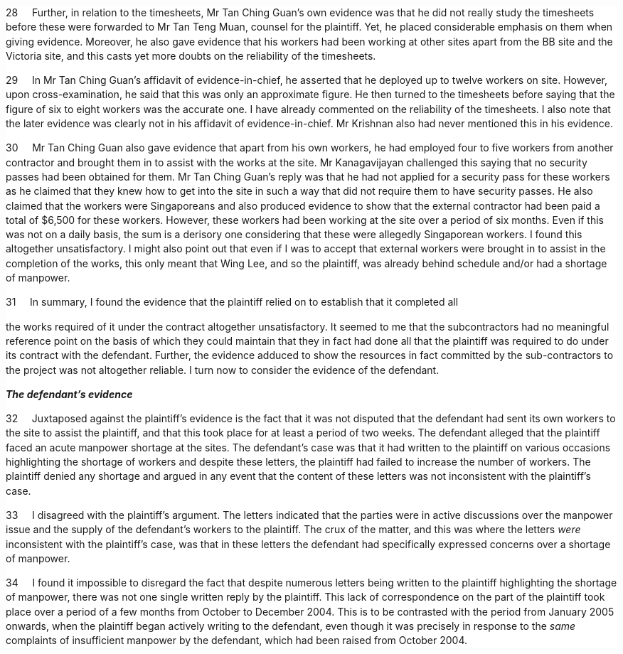 28     Further, in relation to the timesheets, Mr Tan Ching Guan’s own evidence was that he did not really study the timesheets before these were forwarded to Mr Tan Teng Muan, counsel for the plaintiff. Yet, he placed considerable emphasis on them when giving evidence. Moreover, he also gave evidence that his workers had been working at other sites apart from the BB site and the Victoria site, and this casts yet more doubts on the reliability of the timesheets. 

29     In Mr Tan Ching Guan’s affidavit of evidence-in-chief, he asserted that he deployed up to twelve workers on site. However, upon cross-examination, he said that this was only an approximate figure. He then turned to the timesheets before saying that the figure of six to eight workers was the accurate one. I have already commented on the reliability of the timesheets. I also note that the later evidence was clearly not in his affidavit of evidence-in-chief. Mr Krishnan also had never mentioned this in his evidence. 

30     Mr Tan Ching Guan also gave evidence that apart from his own workers, he had employed four to five workers from another contractor and brought them in to assist with the works at the site. Mr Kanagavijayan challenged this saying that no security passes had been obtained for them. Mr Tan Ching Guan’s reply was that he had not applied for a security pass for these workers as he claimed that they knew how to get into the site in such a way that did not require them to have security passes. He also claimed that the workers were Singaporeans and also produced evidence to show that the external contractor had been paid a total of $6,500 for these workers. However, these workers had been working at the site over a period of six months. Even if this was not on a daily basis, the sum is a derisory one considering that these were allegedly Singaporean workers. I found this altogether unsatisfactory. I might also point out that even if I was to accept that external workers were brought in to assist in the completion of the works, this only meant that Wing Lee, and so the plaintiff, was already behind schedule and/or had a shortage of manpower. 

31     In summary, I found the evidence that the plaintiff relied on to establish that it completed all 


the works required of it under the contract altogether unsatisfactory. It seemed to me that the subcontractors had no meaningful reference point on the basis of which they could maintain that they in fact had done all that the plaintiff was required to do under its contract with the defendant. Further, the evidence adduced to show the resources in fact committed by the sub-contractors to the project was not altogether reliable. I turn now to consider the evidence of the defendant. 

**_The defendant’s evidence_** 

32     Juxtaposed against the plaintiff’s evidence is the fact that it was not disputed that the defendant had sent its own workers to the site to assist the plaintiff, and that this took place for at least a period of two weeks. The defendant alleged that the plaintiff faced an acute manpower shortage at the sites. The defendant’s case was that it had written to the plaintiff on various occasions highlighting the shortage of workers and despite these letters, the plaintiff had failed to increase the number of workers. The plaintiff denied any shortage and argued in any event that the content of these letters was not inconsistent with the plaintiff’s case. 

33     I disagreed with the plaintiff’s argument. The letters indicated that the parties were in active discussions over the manpower issue and the supply of the defendant’s workers to the plaintiff. The crux of the matter, and this was where the letters _were_ inconsistent with the plaintiff’s case, was that in these letters the defendant had specifically expressed concerns over a shortage of manpower. 

34     I found it impossible to disregard the fact that despite numerous letters being written to the plaintiff highlighting the shortage of manpower, there was not one single written reply by the plaintiff. This lack of correspondence on the part of the plaintiff took place over a period of a few months from October to December 2004. This is to be contrasted with the period from January 2005 onwards, when the plaintiff began actively writing to the defendant, even though it was precisely in response to the _same_ complaints of insufficient manpower by the defendant, which had been raised from October 2004. 
